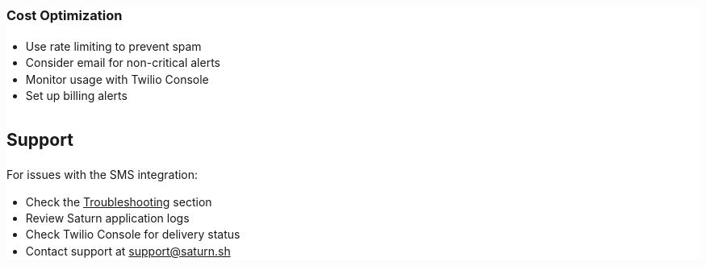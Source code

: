 ### Cost Optimization
- Use rate limiting to prevent spam
- Consider email for non-critical alerts
- Monitor usage with Twilio Console
- Set up billing alerts

## Support

For issues with the SMS integration:
- Check the [Troubleshooting](#troubleshooting) section
- Review Saturn application logs
- Check Twilio Console for delivery status
- Contact support at support@saturn.sh
